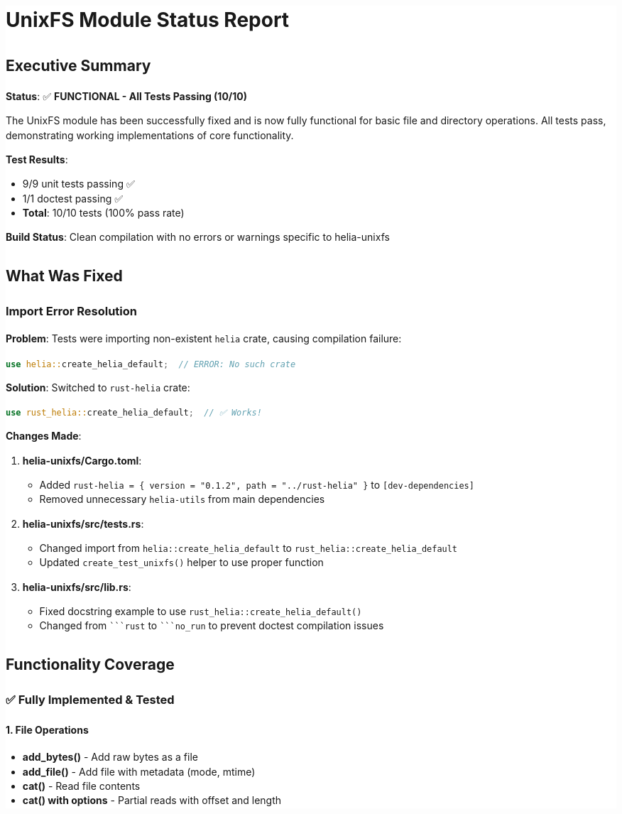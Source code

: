 # UnixFS Module Status Report

## Executive Summary

**Status**: ✅ **FUNCTIONAL - All Tests Passing (10/10)**

The UnixFS module has been successfully fixed and is now fully functional for basic file and directory operations. All tests pass, demonstrating working implementations of core functionality.

**Test Results**: 
- 9/9 unit tests passing ✅
- 1/1 doctest passing ✅
- **Total**: 10/10 tests (100% pass rate)

**Build Status**: Clean compilation with no errors or warnings specific to helia-unixfs

## What Was Fixed

### Import Error Resolution
**Problem**: Tests were importing non-existent `helia` crate, causing compilation failure:
```rust
use helia::create_helia_default;  // ERROR: No such crate
```

**Solution**: Switched to `rust-helia` crate:
```rust
use rust_helia::create_helia_default;  // ✅ Works!
```

**Changes Made**:
1. **helia-unixfs/Cargo.toml**:
   - Added `rust-helia = { version = "0.1.2", path = "../rust-helia" }` to `[dev-dependencies]`
   - Removed unnecessary `helia-utils` from main dependencies

2. **helia-unixfs/src/tests.rs**:
   - Changed import from `helia::create_helia_default` to `rust_helia::create_helia_default`
   - Updated `create_test_unixfs()` helper to use proper function

3. **helia-unixfs/src/lib.rs**:
   - Fixed docstring example to use `rust_helia::create_helia_default()`
   - Changed from ` ```rust ` to ` ```no_run ` to prevent doctest compilation issues

## Functionality Coverage

### ✅ Fully Implemented & Tested

#### 1. **File Operations**
- **add_bytes()** - Add raw bytes as a file
- **add_file()** - Add file with metadata (mode, mtime)
- **cat()** - Read file contents
- **cat() with options** - Partial reads with offset and length
